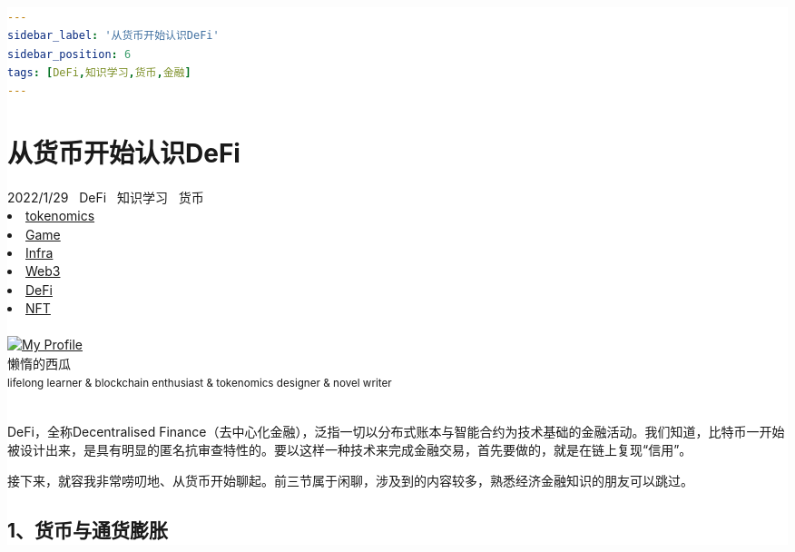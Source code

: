 ```yaml
---
sidebar_label: '从货币开始认识DeFi'
sidebar_position: 6
tags: [DeFi,知识学习,货币,金融]
---
```


# 从货币开始认识DeFi

<nav class="navbar">
  <div class="navbar__inner">
    <div class="navbar__items">
      <span class="badge badge--info">2022/1/29</span>&nbsp;&nbsp;
      <span class="badge badge--primary">DeFi</span>&nbsp;&nbsp;
      <span class="badge badge--secondary">知识学习</span>&nbsp;&nbsp;
      <span class="badge badge--secondary">货币</span>
    </div>
    <div class="navbar__items navbar__items--right">
      <li class="pills__item"><a href="/docs/Blockchain/Jokenomics/002">tokenomics</a></li>
      <li class="pills__item"><a href="/docs/Blockchain/Game/005">Game</a></li>
      <li class="pills__item"><a href="/docs/Blockchain/Infra/002">Infra</a></li>
      <li class="pills__item"><a href="/docs/Blockchain/Web3/005">Web3</a></li>
      <li class="pills__item pills__item--active"><a href="/docs/Blockchain/DeFi/010">DeFi</a></li>
      <li class="pills__item"><a href="/docs/Blockchain/NFT/003">NFT</a></li>
    </div>
  </div>
</nav><br />

<div class="avatar">
  <a
    class="avatar__photo-link avatar__photo avatar__photo--lg"
    href="https://twitter.com/jokenomicser">
    <img
      alt="My Profile"
      src="https://avatars.githubusercontent.com/u/47141170" />
  </a>
  <div class="avatar__intro">
    <div class="avatar__name">懒惰的西瓜</div>
    <small class="avatar__subtitle">
      lifelong learner & blockchain enthusiast & tokenomics designer & novel writer
    </small>
  </div>
</div><br />

DeFi，全称Decentralised Finance（去中心化金融），泛指一切以分布式账本与智能合约为技术基础的金融活动。我们知道，比特币一开始被设计出来，是具有明显的匿名抗审查特性的。要以这样一种技术来完成金融交易，首先要做的，就是在链上复现“信用”。

接下来，就容我非常唠叨地、从货币开始聊起。前三节属于闲聊，涉及到的内容较多，熟悉经济金融知识的朋友可以跳过。

## 1、货币与通货膨胀
